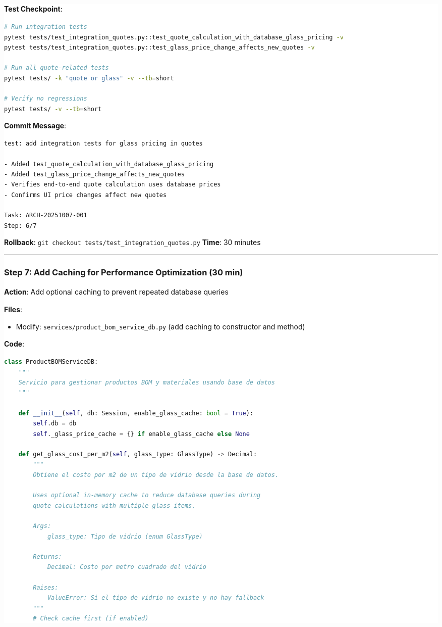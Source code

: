 **Test Checkpoint**:
```bash
# Run integration tests
pytest tests/test_integration_quotes.py::test_quote_calculation_with_database_glass_pricing -v
pytest tests/test_integration_quotes.py::test_glass_price_change_affects_new_quotes -v

# Run all quote-related tests
pytest tests/ -k "quote or glass" -v --tb=short

# Verify no regressions
pytest tests/ -v --tb=short
```

**Commit Message**:
```
test: add integration tests for glass pricing in quotes

- Added test_quote_calculation_with_database_glass_pricing
- Added test_glass_price_change_affects_new_quotes
- Verifies end-to-end quote calculation uses database prices
- Confirms UI price changes affect new quotes

Task: ARCH-20251007-001
Step: 6/7
```

**Rollback**: `git checkout tests/test_integration_quotes.py`
**Time**: 30 minutes

---

### Step 7: Add Caching for Performance Optimization (30 min)

**Action**: Add optional caching to prevent repeated database queries

**Files**:
- Modify: `services/product_bom_service_db.py` (add caching to constructor and method)

**Code**:
```python
class ProductBOMServiceDB:
    """
    Servicio para gestionar productos BOM y materiales usando base de datos
    """

    def __init__(self, db: Session, enable_glass_cache: bool = True):
        self.db = db
        self._glass_price_cache = {} if enable_glass_cache else None

    def get_glass_cost_per_m2(self, glass_type: GlassType) -> Decimal:
        """
        Obtiene el costo por m2 de un tipo de vidrio desde la base de datos.

        Uses optional in-memory cache to reduce database queries during
        quote calculations with multiple glass items.

        Args:
            glass_type: Tipo de vidrio (enum GlassType)

        Returns:
            Decimal: Costo por metro cuadrado del vidrio

        Raises:
            ValueError: Si el tipo de vidrio no existe y no hay fallback
        """
        # Check cache first (if enabled)
```